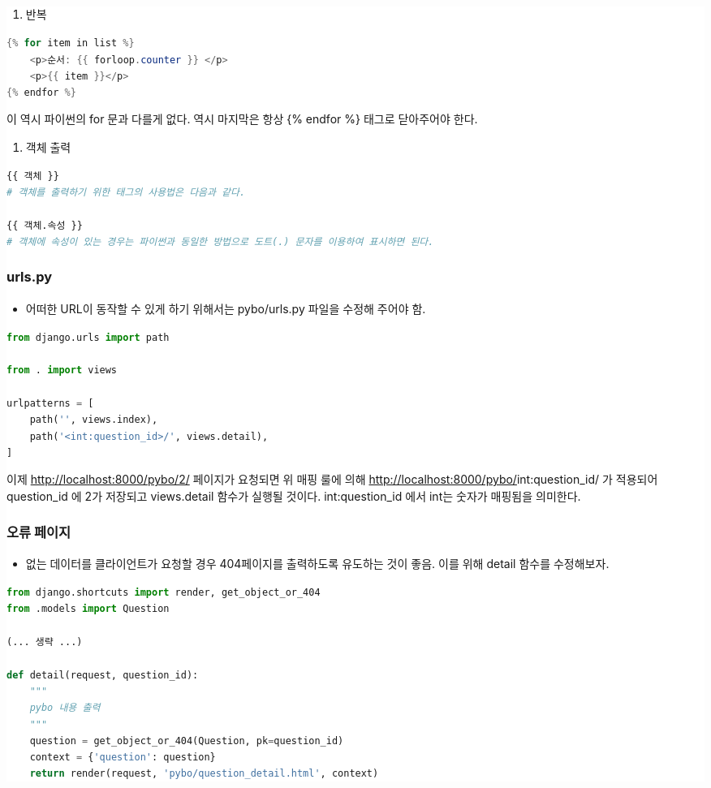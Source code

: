1. 반복

```java
{% for item in list %}
    <p>순서: {{ forloop.counter }} </p>
    <p>{{ item }}</p>
{% endfor %}
```

이 역시 파이썬의 for 문과 다를게 없다. 역시 마지막은 항상 {% endfor %} 태그로 닫아주어야 한다.

1. 객체 출력

```python
{{ 객체 }}
# 객체를 출력하기 위한 태그의 사용법은 다음과 같다.

{{ 객체.속성 }}
# 객체에 속성이 있는 경우는 파이썬과 동일한 방법으로 도트(.) 문자를 이용하여 표시하면 된다.
```

### urls.py

- 어떠한 URL이 동작할 수 있게 하기 위해서는 pybo/urls.py 파일을 수정해 주어야 함.

```python
from django.urls import path

from . import views

urlpatterns = [
    path('', views.index),
    path('<int:question_id>/', views.detail),
]
```

이제 [http://localhost:8000/pybo/2/](http://localhost:8000/pybo/2/) 페이지가 요청되면 위 매핑 룰에 의해 [http://localhost:8000/pybo/](http://localhost:8000/pybo/)int:question_id/ 가 적용되어 question_id 에 2가 저장되고 views.detail 함수가 실행될 것이다. int:question_id 에서 int는 숫자가 매핑됨을 의미한다.

### 오류 페이지

- 없는 데이터를 클라이언트가 요청할 경우 404페이지를 출력하도록 유도하는 것이 좋음. 이를 위해 detail 함수를 수정해보자.

```python
from django.shortcuts import render, get_object_or_404
from .models import Question

(... 생략 ...)

def detail(request, question_id):
    """
    pybo 내용 출력
    """
    question = get_object_or_404(Question, pk=question_id)
    context = {'question': question}
    return render(request, 'pybo/question_detail.html', context)
```
